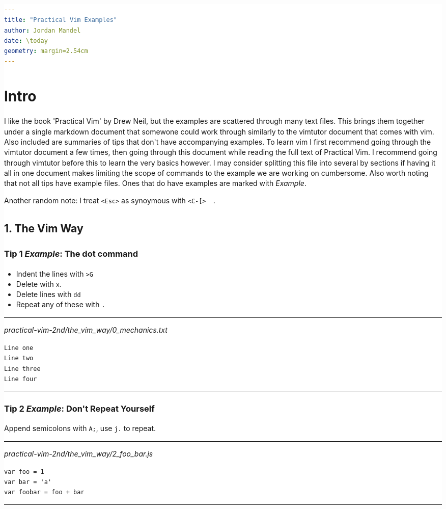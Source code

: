 ```yaml
---
title: "Practical Vim Examples"
author: Jordan Mandel
date: \today
geometry: margin=2.54cm
---
```


# Intro



I like the book 'Practical Vim' by Drew Neil, but the examples are scattered through many text files.  This brings them together under a single markdown document that somewone could work through similarly to the vimtutor document that comes with vim. Also included are summaries of tips that don't have accompanying examples. To learn vim I first recommend going through the vimtutor document a few times, then going through this document while reading the full text of Practical Vim.  I recommend going through vimtutor before this to learn the very basics however.  I may consider splitting this file into several by sections if having it all in one document makes limiting the scope of commands to the example we are working on cumbersome. Also worth noting that not all tips have example files.  Ones that do have examples are marked with *Example*.


Another random note: I treat `<Esc>` as synoymous with `<C-[>  `.


## 1. The Vim Way

### Tip 1 *Example*: The dot command 
- Indent the lines with `>G`
- Delete with `x`.
- Delete lines with `dd`
- Repeat any of these with `.`

---

*practical-vim-2nd/the_vim_way/0_mechanics.txt*

```
Line one
Line two
Line three
Line four
```
---

### Tip 2 *Example*: Don't Repeat Yourself
Append semicolons with `A;`, use `j.` to repeat.

---

*practical-vim-2nd/the_vim_way/2_foo_bar.js*
```
var foo = 1
var bar = 'a'
var foobar = foo + bar
```
---
